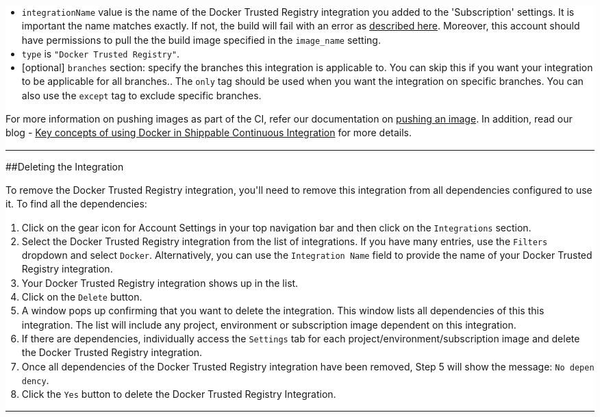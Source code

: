 
- `integrationName` value is the name of the Docker Trusted Registry integration you added to the 'Subscription' settings. It is important the name matches exactly. If not, the build will fail with an error as  [described here](/ci/troubleshoot/#integration-name-specified-in-yml-does-not-match). Moreover, this account should have permissions to pull the the build image specified in the `image_name` setting.
- `type` is `"Docker Trusted Registry"`.
- [optional] `branches` section: specify the branches this integration is applicable to. You can skip this if you want your integration to be applicable for all branches.. The `only` tag should be used when you want the integration on specific branches. You can also use the `except` tag to exclude specific branches.

For more information on pushing images as part of the CI, refer our documentation on [pushing an image](/ci/advancedOptions/images/). In addition, read our blog - [Key concepts of using Docker in Shippable Continuous Integration](http://blog.shippable.com/key-concepts-of-shippable-ci-part-2) for more details.

---

##Deleting the Integration

To remove the Docker Trusted Registry integration, you'll need to remove this integration from all dependencies configured to use it. To find all the dependencies:

1. Click on the gear icon for Account Settings in your top navigation bar and then click on the `Integrations` section.
2. Select the Docker Trusted Registry integration from the list of integrations. If you have many entries, use the `Filters` dropdown and select `Docker`. Alternatively, you can use the `Integration Name` field to provide the name of your Docker Trusted Registry integration.
3. Your Docker Trusted Registry integration shows up in the list.
4. Click on the `Delete` button.
5. A window pops up confirming that you want to delete the integration. This window lists all dependencies of this this integration. The list will include any project, environment or subscription image dependent on this integration.
6. If there are dependencies, individually access the `Settings` tab for each project/environment/subscription image and delete the Docker Trusted Registry integration.
7. Once all dependencies of the Docker Trusted Registry integration have been removed, Step 5 will show the message: `No dependency`.
8. Click the `Yes` button to delete the Docker Trusted Registry Integration.

------------
